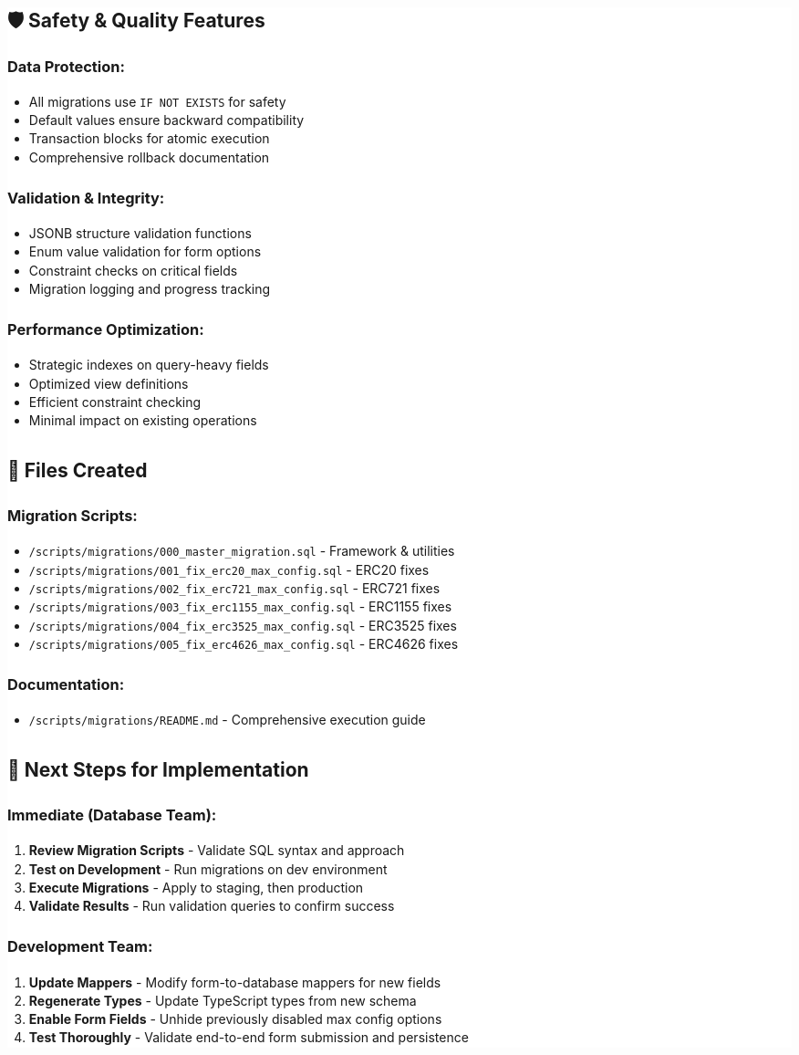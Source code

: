 ## 🛡️ Safety & Quality Features

### Data Protection:
- All migrations use `IF NOT EXISTS` for safety
- Default values ensure backward compatibility  
- Transaction blocks for atomic execution
- Comprehensive rollback documentation

### Validation & Integrity:
- JSONB structure validation functions
- Enum value validation for form options
- Constraint checks on critical fields
- Migration logging and progress tracking

### Performance Optimization:
- Strategic indexes on query-heavy fields
- Optimized view definitions
- Efficient constraint checking
- Minimal impact on existing operations

## 📁 Files Created

### Migration Scripts:
- `/scripts/migrations/000_master_migration.sql` - Framework & utilities
- `/scripts/migrations/001_fix_erc20_max_config.sql` - ERC20 fixes
- `/scripts/migrations/002_fix_erc721_max_config.sql` - ERC721 fixes  
- `/scripts/migrations/003_fix_erc1155_max_config.sql` - ERC1155 fixes
- `/scripts/migrations/004_fix_erc3525_max_config.sql` - ERC3525 fixes
- `/scripts/migrations/005_fix_erc4626_max_config.sql` - ERC4626 fixes

### Documentation:
- `/scripts/migrations/README.md` - Comprehensive execution guide

## 🔄 Next Steps for Implementation

### Immediate (Database Team):
1. **Review Migration Scripts** - Validate SQL syntax and approach
2. **Test on Development** - Run migrations on dev environment
3. **Execute Migrations** - Apply to staging, then production
4. **Validate Results** - Run validation queries to confirm success

### Development Team:
1. **Update Mappers** - Modify form-to-database mappers for new fields
2. **Regenerate Types** - Update TypeScript types from new schema
3. **Enable Form Fields** - Unhide previously disabled max config options
4. **Test Thoroughly** - Validate end-to-end form submission and persistence
